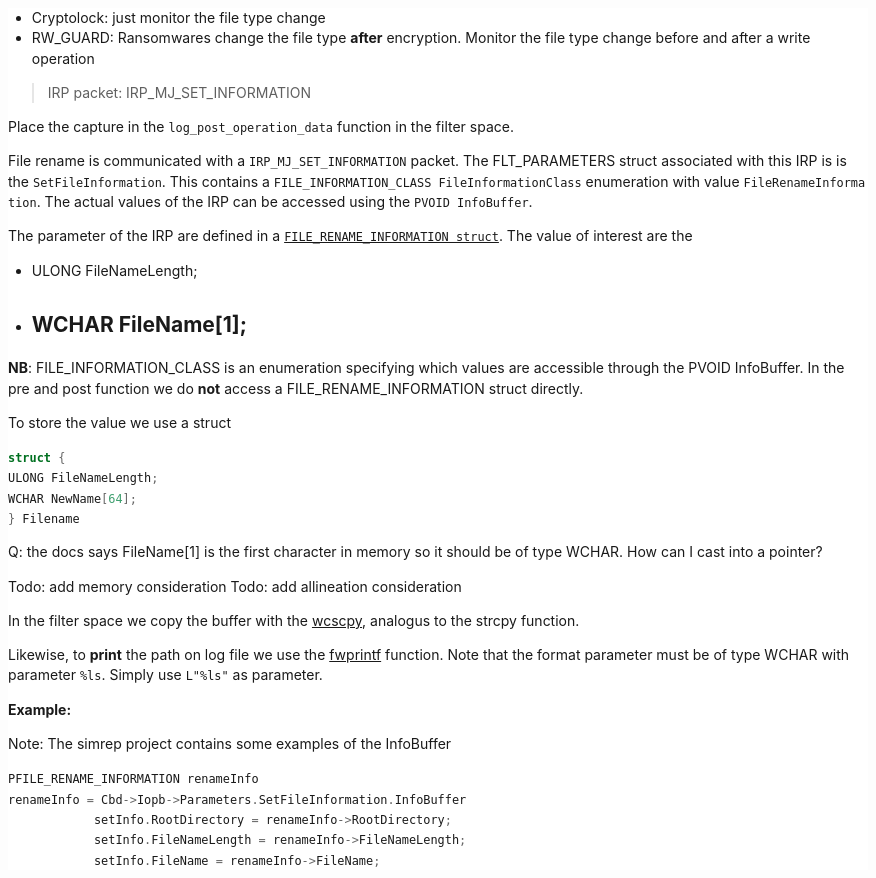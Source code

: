 - Cryptolock: just monitor the file type change
- RW_GUARD:  Ransomwares change the file type **after** encryption. Monitor the file type change before and after a write operation

> IRP packet: IRP_MJ_SET_INFORMATION 

Place the capture in the `log_post_operation_data` function in the filter space. 

File rename is communicated with a `IRP_MJ_SET_INFORMATION` packet. The FLT_PARAMETERS struct associated with this IRP is is the `SetFileInformation`. This contains a `FILE_INFORMATION_CLASS FileInformationClass` enumeration with value `FileRenameInformation`. The actual values of the IRP can be accessed using the `PVOID InfoBuffer`. 

The parameter of the IRP are defined in a [`FILE_RENAME_INFORMATION struct`](https://learn.microsoft.com/en-us/windows-hardware/drivers/ddi/ntifs/ns-ntifs-_file_rename_information). The value of interest are the

  - ULONG FileNameLength;
  - WCHAR FileName[1];
    - 
**NB**: FILE_INFORMATION_CLASS is an enumeration specifying which values are accessible through the PVOID InfoBuffer. In the pre and post function we do **not** access a FILE_RENAME_INFORMATION struct directly.  

To store the value we use a struct 
```c 
struct {
ULONG FileNameLength;
WCHAR NewName[64];
} Filename
```
Q: the docs says FileName[1] is the first character in memory so it should be of type WCHAR. How can I cast into a pointer?

Todo: add memory consideration
Todo: add allineation consideration

In the filter space we copy the buffer with the [wcscpy](https://learn.microsoft.com/it-it/cpp/c-runtime-library/reference/strcpy-s-wcscpy-s-mbscpy-s?view=msvc-170), analogus to the strcpy function. 

Likewise, to **print** the path on log file we use the [fwprintf](https://learn.microsoft.com/it-it/cpp/c-runtime-library/reference/fprintf-fprintf-l-fwprintf-fwprintf-l?view=msvc-170) function. Note that the format parameter must be of type WCHAR with parameter `%ls`. Simply use `L"%ls"` as parameter.


**Example:**

Note: The simrep project contains some examples of the InfoBuffer

```c
PFILE_RENAME_INFORMATION renameInfo
renameInfo = Cbd->Iopb->Parameters.SetFileInformation.InfoBuffer
            setInfo.RootDirectory = renameInfo->RootDirectory;
            setInfo.FileNameLength = renameInfo->FileNameLength;
            setInfo.FileName = renameInfo->FileName;

```
